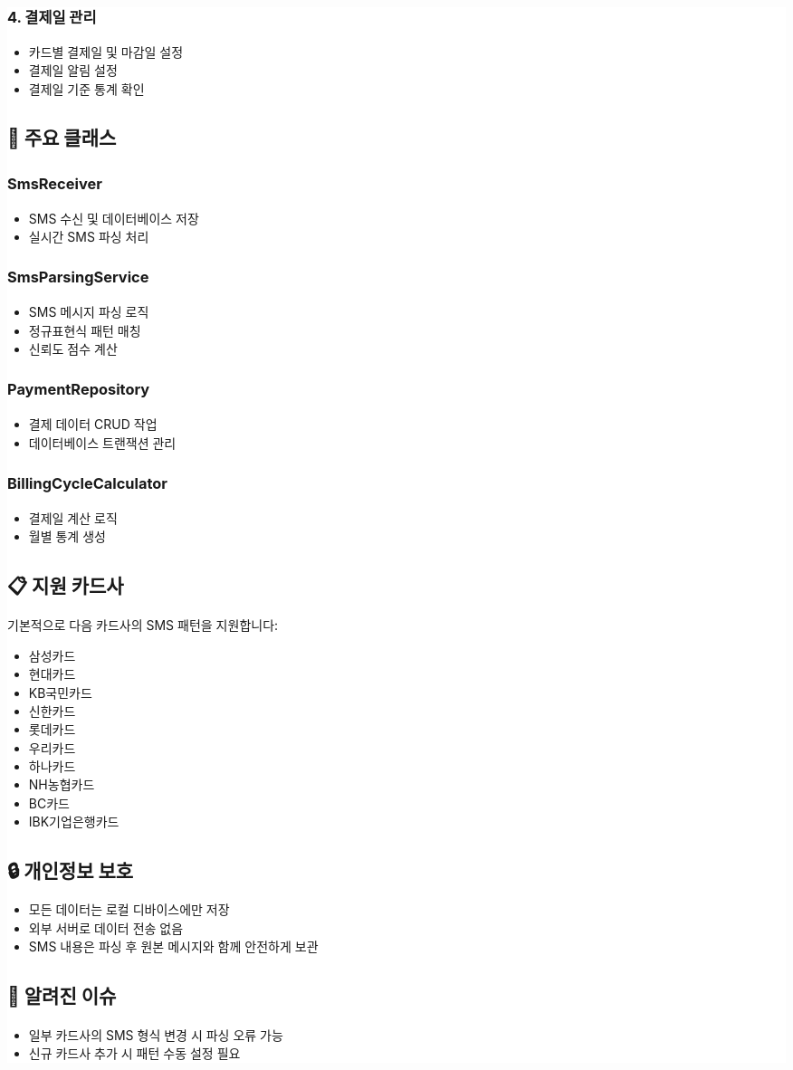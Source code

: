 ### 4. 결제일 관리
- 카드별 결제일 및 마감일 설정
- 결제일 알림 설정
- 결제일 기준 통계 확인

## 🔧 주요 클래스

### SmsReceiver
- SMS 수신 및 데이터베이스 저장
- 실시간 SMS 파싱 처리

### SmsParsingService
- SMS 메시지 파싱 로직
- 정규표현식 패턴 매칭
- 신뢰도 점수 계산

### PaymentRepository
- 결제 데이터 CRUD 작업
- 데이터베이스 트랜잭션 관리

### BillingCycleCalculator
- 결제일 계산 로직
- 월별 통계 생성

## 📋 지원 카드사

기본적으로 다음 카드사의 SMS 패턴을 지원합니다:
- 삼성카드
- 현대카드
- KB국민카드
- 신한카드
- 롯데카드
- 우리카드
- 하나카드
- NH농협카드
- BC카드
- IBK기업은행카드

## 🔒 개인정보 보호

- 모든 데이터는 로컬 디바이스에만 저장
- 외부 서버로 데이터 전송 없음
- SMS 내용은 파싱 후 원본 메시지와 함께 안전하게 보관

## 🐛 알려진 이슈

- 일부 카드사의 SMS 형식 변경 시 파싱 오류 가능
- 신규 카드사 추가 시 패턴 수동 설정 필요
